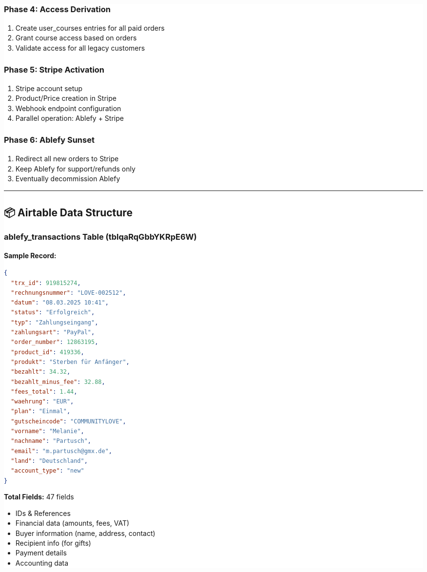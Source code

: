### Phase 4: Access Derivation
1. Create user_courses entries for all paid orders
2. Grant course access based on orders
3. Validate access for all legacy customers

### Phase 5: Stripe Activation
1. Stripe account setup
2. Product/Price creation in Stripe
3. Webhook endpoint configuration
4. Parallel operation: Ablefy + Stripe

### Phase 6: Ablefy Sunset
1. Redirect all new orders to Stripe
2. Keep Ablefy for support/refunds only
3. Eventually decommission Ablefy

---

## 📦 Airtable Data Structure

### ablefy_transactions Table (tblqaRqGbbYKRpE6W)

**Sample Record:**
```json
{
  "trx_id": 919815274,
  "rechnungsnummer": "LOVE-002512",
  "datum": "08.03.2025 10:41",
  "status": "Erfolgreich",
  "typ": "Zahlungseingang",
  "zahlungsart": "PayPal",
  "order_number": 12863195,
  "product_id": 419336,
  "produkt": "Sterben für Anfänger",
  "bezahlt": 34.32,
  "bezahlt_minus_fee": 32.88,
  "fees_total": 1.44,
  "waehrung": "EUR",
  "plan": "Einmal",
  "gutscheincode": "COMMUNITYLOVE",
  "vorname": "Melanie",
  "nachname": "Partusch",
  "email": "m.partusch@gmx.de",
  "land": "Deutschland",
  "account_type": "new"
}
```

**Total Fields:** 47 fields
- IDs & References
- Financial data (amounts, fees, VAT)
- Buyer information (name, address, contact)
- Recipient info (for gifts)
- Payment details
- Accounting data
